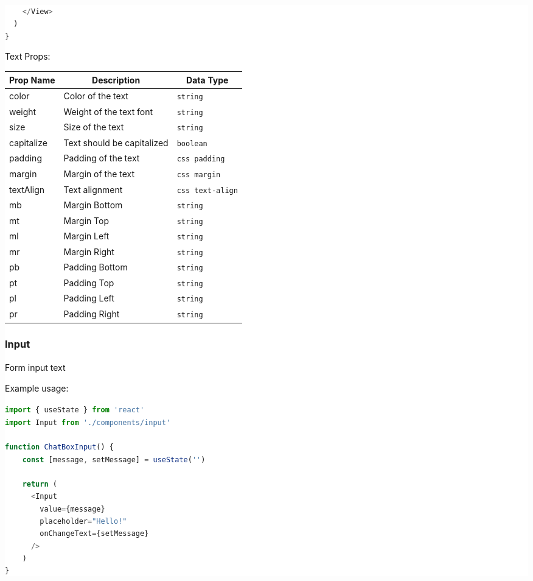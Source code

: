 ```js
    </View>
  )
}
```

Text Props:

| Prop Name  | Description                | Data Type        |
| ---------- | -------------------------- | ---------------- |
| color      | Color of the text          | `string`         |
| weight     | Weight of the text font    | `string`         |
| size       | Size of the text           | `string`         |
| capitalize | Text should be capitalized | `boolean`        |
| padding    | Padding of the text        | `css padding`    |
| margin     | Margin of the text         | `css margin`     |
| textAlign  | Text alignment             | `css text-align` |
| mb         | Margin Bottom              | `string`         |
| mt         | Margin Top                 | `string`         |
| ml         | Margin Left                | `string`         |
| mr         | Margin Right               | `string`         |
| pb         | Padding Bottom             | `string`         |
| pt         | Padding Top                | `string`         |
| pl         | Padding Left               | `string`         |
| pr         | Padding Right              | `string`         |

### Input

Form input text

Example usage:

```js
import { useState } from 'react'
import Input from './components/input'

function ChatBoxInput() {
    const [message, setMessage] = useState('')

    return (
      <Input
        value={message}
        placeholder="Hello!"
        onChangeText={setMessage}
      />
    )
}
```
